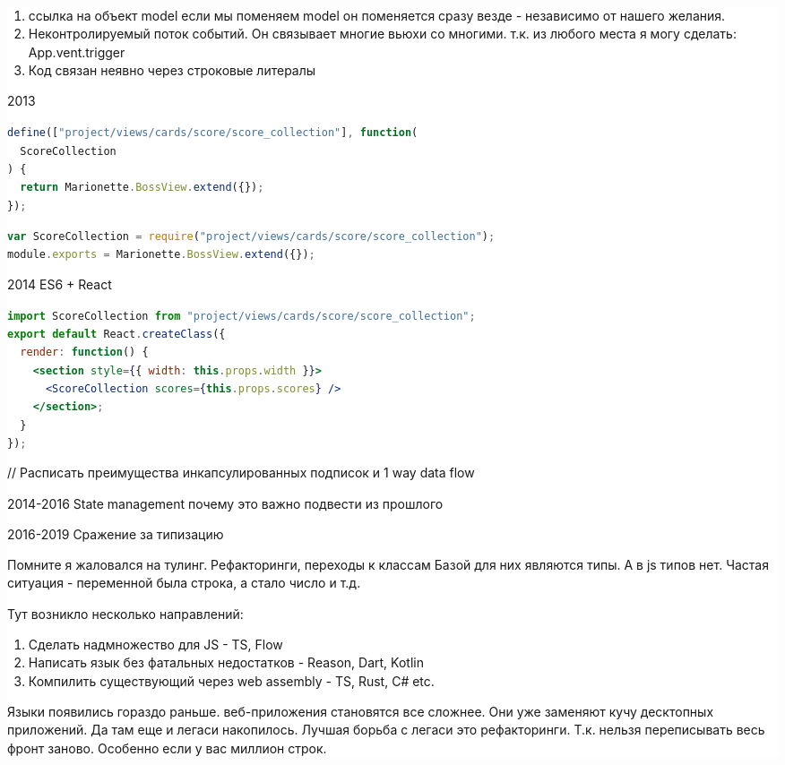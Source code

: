 1. ссылка на объект model
   если мы поменяем model он поменяется сразу везде - независимо от нашего желания.
2. Неконтролируемый поток событий.
   Он связывает многие вьюхи со многими. т.к. из любого места я могу сделать:
   App.vent.trigger
3. Код связан неявно через строковые литералы

2013

```js
define(["project/views/cards/score/score_collection"], function(
  ScoreCollection
) {
  return Marionette.BossView.extend({});
});
```

```js
var ScoreCollection = require("project/views/cards/score/score_collection");
module.exports = Marionette.BossView.extend({});
```

2014
ES6 + React

```jsx
import ScoreCollection from "project/views/cards/score/score_collection";
export default React.createClass({
  render: function() {
    <section style={{ width: this.props.width }}>
      <ScoreCollection scores={this.props.scores} />
    </section>;
  }
});
```

// Расписать преимущества инкапсулированных подписок и 1 way data flow

2014-2016
State management почему это важно подвести из прошлого

2016-2019
Сражение за типизацию

Помните я жаловался на тулинг.
Рефакторинги, переходы к классам
Базой для них являются типы.
А в js типов нет. Частая ситуация - переменной была строка, а стало число и т.д.

Тут возникло несколько направлений:

1. Сделать надмножество для JS - TS, Flow
2. Написать язык без фатальных недостатков - Reason, Dart, Kotlin
3. Компилить существующий через web assembly - TS, Rust, C# etc.

Языки появились гораздо раньше.
веб-приложения становятся все сложнее.
Они уже заменяют кучу десктопных приложений.
Да там еще и легаси накопилось.
Лучшая борьба с легаси это рефакторинги.
Т.к. нельзя переписывать весь фронт заново.
Особенно если у вас миллион строк.
